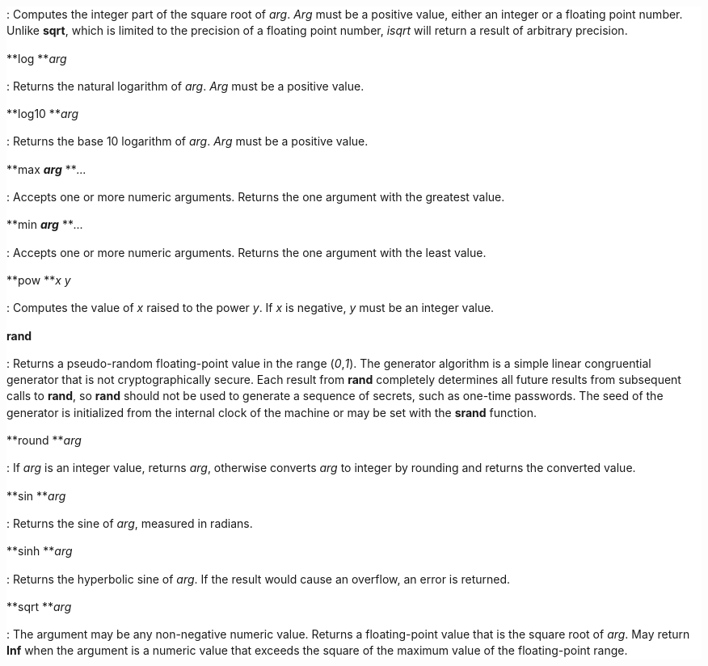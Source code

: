 :   Computes the integer part of the square root of *arg*. *Arg* must be
    a positive value, either an integer or a floating point number.
    Unlike **sqrt**, which is limited to the precision of a floating
    point number, *isqrt* will return a result of arbitrary precision.

**log ***arg*

:   Returns the natural logarithm of *arg*. *Arg* must be a positive
    value.

**log10 ***arg*

:   Returns the base 10 logarithm of *arg*. *Arg* must be a positive
    value.

**max ***arg*** ***\...*

:   Accepts one or more numeric arguments. Returns the one argument with
    the greatest value.

**min ***arg*** ***\...*

:   Accepts one or more numeric arguments. Returns the one argument with
    the least value.

**pow ***x y*

:   Computes the value of *x* raised to the power *y*. If *x* is
    negative, *y* must be an integer value.

**rand**

:   Returns a pseudo-random floating-point value in the range (*0*,*1*).
    The generator algorithm is a simple linear congruential generator
    that is not cryptographically secure. Each result from **rand**
    completely determines all future results from subsequent calls to
    **rand**, so **rand** should not be used to generate a sequence of
    secrets, such as one-time passwords. The seed of the generator is
    initialized from the internal clock of the machine or may be set
    with the **srand** function.

**round ***arg*

:   If *arg* is an integer value, returns *arg*, otherwise converts
    *arg* to integer by rounding and returns the converted value.

**sin ***arg*

:   Returns the sine of *arg*, measured in radians.

**sinh ***arg*

:   Returns the hyperbolic sine of *arg*. If the result would cause an
    overflow, an error is returned.

**sqrt ***arg*

:   The argument may be any non-negative numeric value. Returns a
    floating-point value that is the square root of *arg*. May return
    **Inf** when the argument is a numeric value that exceeds the square
    of the maximum value of the floating-point range.
